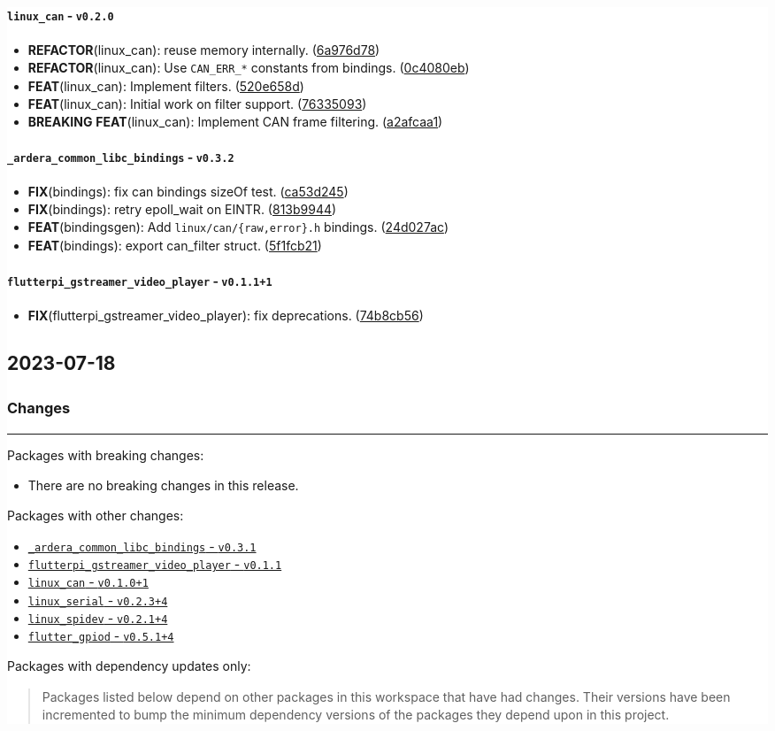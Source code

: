 
#### `linux_can` - `v0.2.0`

 - **REFACTOR**(linux_can): reuse memory internally. ([6a976d78](https://github.com/ardera/flutter_packages/commit/6a976d7898c4d0a065bb8e22e551de9870c392ed))
 - **REFACTOR**(linux_can): Use `CAN_ERR_*` constants from bindings. ([0c4080eb](https://github.com/ardera/flutter_packages/commit/0c4080eb127e335b0a4d4f9b58110046eb83409a))
 - **FEAT**(linux_can): Implement filters. ([520e658d](https://github.com/ardera/flutter_packages/commit/520e658dc731176438337eb70e33cd202f85a81a))
 - **FEAT**(linux_can): Initial work on filter support. ([76335093](https://github.com/ardera/flutter_packages/commit/76335093ba113778630bbd6e96a50247dfd64433))
 - **BREAKING** **FEAT**(linux_can): Implement CAN frame filtering. ([a2afcaa1](https://github.com/ardera/flutter_packages/commit/a2afcaa14e95ad7c73ff0c7ffe507ffd40051d2f))

#### `_ardera_common_libc_bindings` - `v0.3.2`

 - **FIX**(bindings): fix can bindings sizeOf test. ([ca53d245](https://github.com/ardera/flutter_packages/commit/ca53d245e465a8efb699c38a6c09577d629244ef))
 - **FIX**(bindings): retry epoll_wait on EINTR. ([813b9944](https://github.com/ardera/flutter_packages/commit/813b9944f8309d484e6edb407abb88fd58e9e189))
 - **FEAT**(bindingsgen): Add `linux/can/{raw,error}.h` bindings. ([24d027ac](https://github.com/ardera/flutter_packages/commit/24d027ac68c704ff697b8934e6c2e778de24fd40))
 - **FEAT**(bindings): export can_filter struct. ([5f1fcb21](https://github.com/ardera/flutter_packages/commit/5f1fcb210150dc862bfc012b7770f622b1ad6d68))

#### `flutterpi_gstreamer_video_player` - `v0.1.1+1`

 - **FIX**(flutterpi_gstreamer_video_player): fix deprecations. ([74b8cb56](https://github.com/ardera/flutter_packages/commit/74b8cb562f0d60714580fd787f81f782d7a2e679))


## 2023-07-18

### Changes

---

Packages with breaking changes:

 - There are no breaking changes in this release.

Packages with other changes:

 - [`_ardera_common_libc_bindings` - `v0.3.1`](#_ardera_common_libc_bindings---v031)
 - [`flutterpi_gstreamer_video_player` - `v0.1.1`](#flutterpi_gstreamer_video_player---v011)
 - [`linux_can` - `v0.1.0+1`](#linux_can---v0101)
 - [`linux_serial` - `v0.2.3+4`](#linux_serial---v0234)
 - [`linux_spidev` - `v0.2.1+4`](#linux_spidev---v0214)
 - [`flutter_gpiod` - `v0.5.1+4`](#flutter_gpiod---v0514)

Packages with dependency updates only:

> Packages listed below depend on other packages in this workspace that have had changes. Their versions have been incremented to bump the minimum dependency versions of the packages they depend upon in this project.
